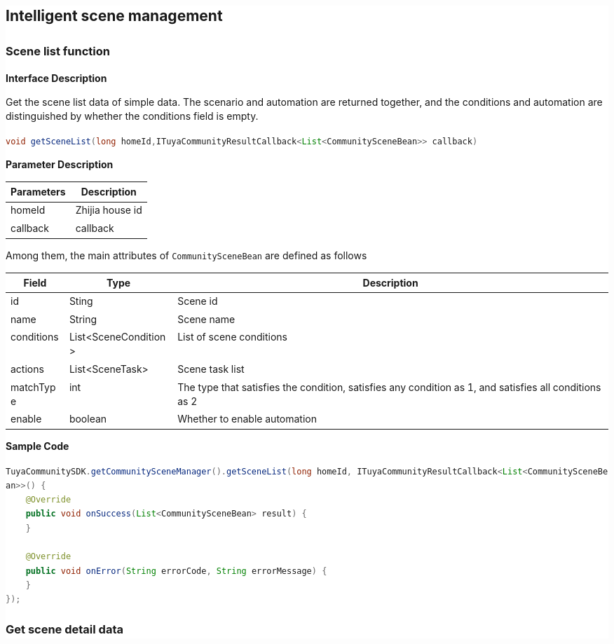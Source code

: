 ## Intelligent scene management

### <span id="GetSceneList">Scene list function</span>


**Interface Description**


Get the scene list data of simple data. The scenario and automation are returned together, and the conditions and automation are distinguished by whether the conditions field is empty.

```java
void getSceneList(long homeId,ITuyaCommunityResultCallback<List<CommunitySceneBean>> callback)
```

**Parameter Description**

| Parameters | Description     |
| ---------- | --------------- |
| homeId     | Zhijia house id |
| callback   | callback        |


Among them, the main attributes of `CommunitySceneBean` are defined as follows

|Field|Type|Description|
| ------ | ------ | ----------- |
| id |Sting| Scene id
| name |String| Scene name
| conditions | List&lt;SceneCondition&gt; | List of scene conditions
| actions | List&lt;SceneTask&gt; | Scene task list
| matchType | int | The type that satisfies the condition, satisfies any condition as 1, and satisfies all conditions as 2
| enable | boolean | Whether to enable automation



**Sample Code**

```java
TuyaCommunitySDK.getCommunitySceneManager().getSceneList(long homeId, ITuyaCommunityResultCallback<List<CommunitySceneBean>>() {
    @Override
    public void onSuccess(List<CommunitySceneBean> result) {
    }

    @Override
    public void onError(String errorCode, String errorMessage) {
    }
});
```

### <span id="GetSceneDetail">Get scene detail data</span>
